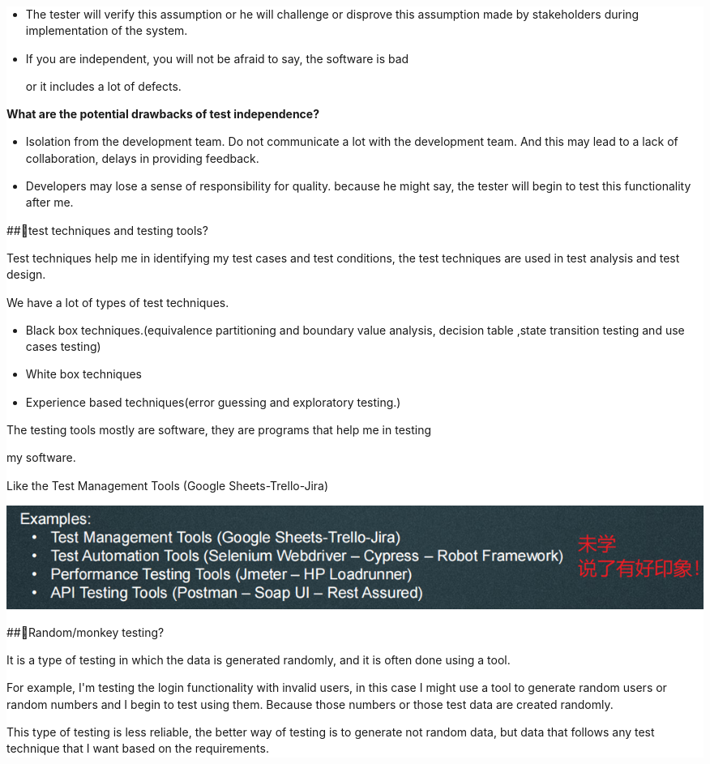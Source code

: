- The tester will verify this assumption or he will challenge or disprove this assumption made by stakeholders during implementation of the system.

- If you are independent, you will not be afraid to say, the software is bad

  or it includes a lot of defects.

  

**What are the potential drawbacks of test independence?**

- Isolation from the development team. Do not communicate a lot with the development team. And this may lead to a lack of collaboration, delays in providing feedback.

- Developers may lose a sense of responsibility for quality. because he might say,  the tester will begin to test this functionality after me.





##:100:test techniques and testing tools?

Test techniques help me in identifying my test cases and test conditions, the test techniques are used in test analysis and test design.

We have a lot of types of test techniques.

- Black box techniques.(equivalence partitioning and boundary value analysis, decision table ,state transition testing and use cases testing)

- White box techniques 
- Experience based techniques(error guessing and exploratory testing.)

The testing tools mostly are software, they are programs that help me in testing

my software.

Like the Test Management Tools (Google Sheets-Trello-Jira)

![1679547339638](README.assets/1679547339638.png)



##:100:Random/monkey testing?

 It is a type of testing in which the data is generated randomly, and it is often done using a tool.

For example, I'm testing the login functionality with invalid users, in this case I might use a tool to generate random users or random numbers and I begin to test using them. Because those numbers or those test data are created randomly.

This type of testing is less reliable, the better way of testing is to generate not random data, but data that follows any test technique that I want based on the requirements.


